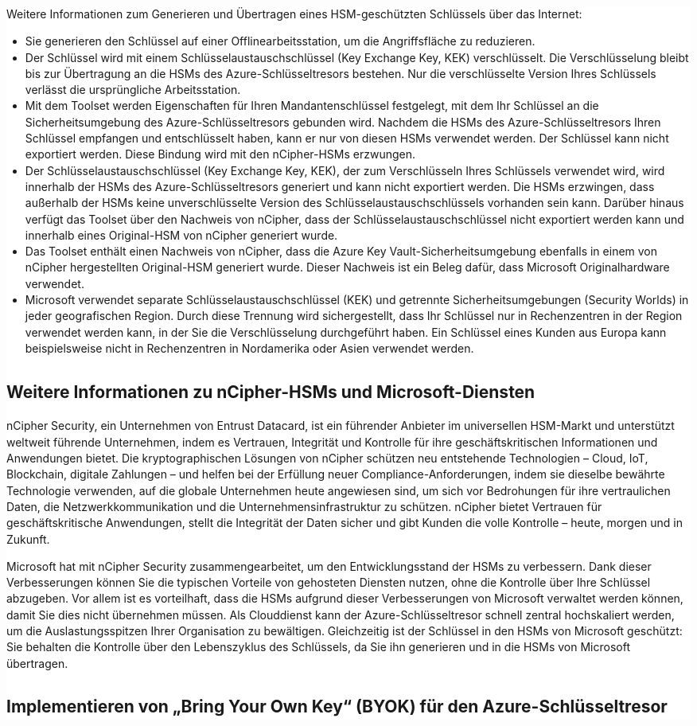 Weitere Informationen zum Generieren und Übertragen eines HSM-geschützten Schlüssels über das Internet:

* Sie generieren den Schlüssel auf einer Offlinearbeitsstation, um die Angriffsfläche zu reduzieren.
* Der Schlüssel wird mit einem Schlüsselaustauschschlüssel (Key Exchange Key, KEK) verschlüsselt. Die Verschlüsselung bleibt bis zur Übertragung an die HSMs des Azure-Schlüsseltresors bestehen. Nur die verschlüsselte Version Ihres Schlüssels verlässt die ursprüngliche Arbeitsstation.
* Mit dem Toolset werden Eigenschaften für Ihren Mandantenschlüssel festgelegt, mit dem Ihr Schlüssel an die Sicherheitsumgebung des Azure-Schlüsseltresors gebunden wird. Nachdem die HSMs des Azure-Schlüsseltresors Ihren Schlüssel empfangen und entschlüsselt haben, kann er nur von diesen HSMs verwendet werden. Der Schlüssel kann nicht exportiert werden. Diese Bindung wird mit den nCipher-HSMs erzwungen.
* Der Schlüsselaustauschschlüssel (Key Exchange Key, KEK), der zum Verschlüsseln Ihres Schlüssels verwendet wird, wird innerhalb der HSMs des Azure-Schlüsseltresors generiert und kann nicht exportiert werden. Die HSMs erzwingen, dass außerhalb der HSMs keine unverschlüsselte Version des Schlüsselaustauschschlüssels vorhanden sein kann. Darüber hinaus verfügt das Toolset über den Nachweis von nCipher, dass der Schlüsselaustauschschlüssel nicht exportiert werden kann und innerhalb eines Original-HSM von nCipher generiert wurde.
* Das Toolset enthält einen Nachweis von nCipher, dass die Azure Key Vault-Sicherheitsumgebung ebenfalls in einem von nCipher hergestellten Original-HSM generiert wurde. Dieser Nachweis ist ein Beleg dafür, dass Microsoft Originalhardware verwendet.
* Microsoft verwendet separate Schlüsselaustauschschlüssel (KEK) und getrennte Sicherheitsumgebungen (Security Worlds) in jeder geografischen Region. Durch diese Trennung wird sichergestellt, dass Ihr Schlüssel nur in Rechenzentren in der Region verwendet werden kann, in der Sie die Verschlüsselung durchgeführt haben. Ein Schlüssel eines Kunden aus Europa kann beispielsweise nicht in Rechenzentren in Nordamerika oder Asien verwendet werden.

## <a name="more-information-about-ncipher-hsms-and-microsoft-services"></a>Weitere Informationen zu nCipher-HSMs und Microsoft-Diensten

nCipher Security, ein Unternehmen von Entrust Datacard, ist ein führender Anbieter im universellen HSM-Markt und unterstützt weltweit führende Unternehmen, indem es Vertrauen, Integrität und Kontrolle für ihre geschäftskritischen Informationen und Anwendungen bietet. Die kryptographischen Lösungen von nCipher schützen neu entstehende Technologien – Cloud, IoT, Blockchain, digitale Zahlungen – und helfen bei der Erfüllung neuer Compliance-Anforderungen, indem sie dieselbe bewährte Technologie verwenden, auf die globale Unternehmen heute angewiesen sind, um sich vor Bedrohungen für ihre vertraulichen Daten, die Netzwerkkommunikation und die Unternehmensinfrastruktur zu schützen. nCipher bietet Vertrauen für geschäftskritische Anwendungen, stellt die Integrität der Daten sicher und gibt Kunden die volle Kontrolle – heute, morgen und in Zukunft.

Microsoft hat mit nCipher Security zusammengearbeitet, um den Entwicklungsstand der HSMs zu verbessern. Dank dieser Verbesserungen können Sie die typischen Vorteile von gehosteten Diensten nutzen, ohne die Kontrolle über Ihre Schlüssel abzugeben. Vor allem ist es vorteilhaft, dass die HSMs aufgrund dieser Verbesserungen von Microsoft verwaltet werden können, damit Sie dies nicht übernehmen müssen. Als Clouddienst kann der Azure-Schlüsseltresor schnell zentral hochskaliert werden, um die Auslastungsspitzen Ihrer Organisation zu bewältigen. Gleichzeitig ist der Schlüssel in den HSMs von Microsoft geschützt: Sie behalten die Kontrolle über den Lebenszyklus des Schlüssels, da Sie ihn generieren und in die HSMs von Microsoft übertragen.

## <a name="implementing-bring-your-own-key-byok-for-azure-key-vault"></a>Implementieren von „Bring Your Own Key“ (BYOK) für den Azure-Schlüsseltresor
